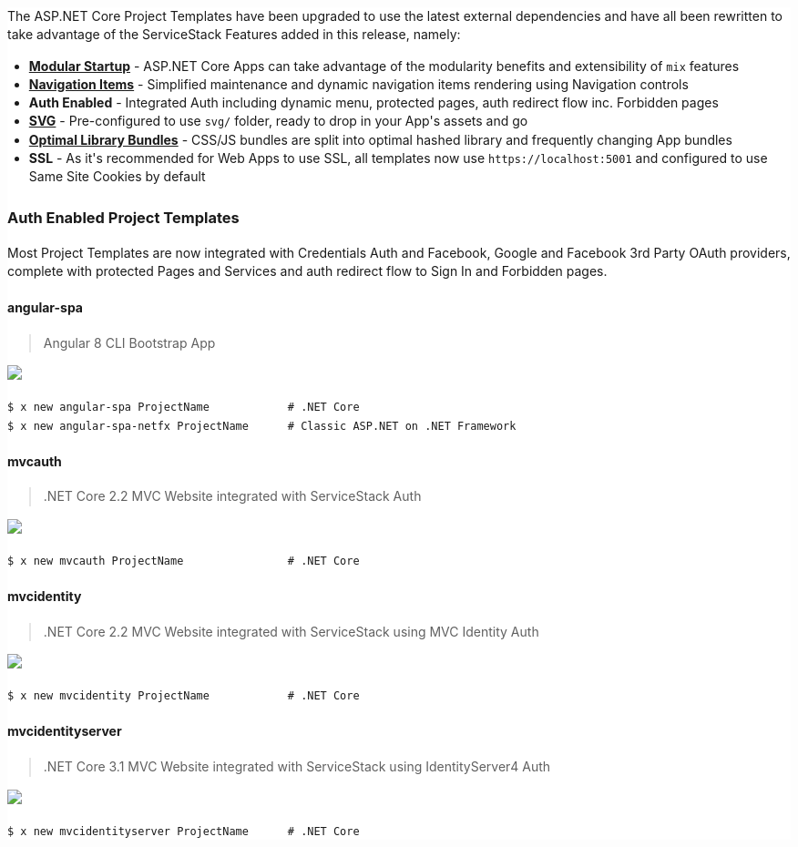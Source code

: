 The ASP.NET Core Project Templates have been upgraded to use the latest external dependencies and have all been rewritten to take advantage
of the ServiceStack Features added in this release, namely:

 - **[Modular Startup](/modular-startup)** - ASP.NET Core Apps can take advantage of the modularity benefits and extensibility of `mix` features
 - **[Navigation Items](/navigation)** - Simplified maintenance and dynamic navigation items rendering using Navigation controls
 - **Auth Enabled** - Integrated Auth including dynamic menu, protected pages, auth redirect flow inc. Forbidden pages
 - **[SVG](/svg)** - Pre-configured to use `svg/` folder, ready to drop in your App's assets and go
 - **[Optimal Library Bundles](/html-css-and-javascript-minification)** - CSS/JS bundles are split into optimal hashed library and frequently changing App bundles
 - **SSL** - As it's recommended for Web Apps to use SSL, all templates now use `https://localhost:5001` and 
 configured to use Same Site Cookies by default

### Auth Enabled Project Templates

Most Project Templates are now integrated with Credentials Auth and Facebook, Google and Facebook 3rd Party OAuth providers, complete with
protected Pages and Services and auth redirect flow to Sign In and Forbidden pages. 

#### angular-spa

> Angular 8 CLI Bootstrap App

![](https://raw.githubusercontent.com/ServiceStack/docs/master/docs/images/auth/signin/angular-spa.png)

    $ x new angular-spa ProjectName            # .NET Core
    $ x new angular-spa-netfx ProjectName      # Classic ASP.NET on .NET Framework

#### mvcauth

> .NET Core 2.2 MVC Website integrated with ServiceStack Auth

![](https://raw.githubusercontent.com/ServiceStack/docs/master/docs/images/auth/signin/mvcauth.png)

    $ x new mvcauth ProjectName                # .NET Core

#### mvcidentity

> .NET Core 2.2 MVC Website integrated with ServiceStack using MVC Identity Auth

![](https://raw.githubusercontent.com/ServiceStack/docs/master/docs/images/auth/signin/mvcidentity.png)

    $ x new mvcidentity ProjectName            # .NET Core

#### mvcidentityserver

> .NET Core 3.1 MVC Website integrated with ServiceStack using IdentityServer4 Auth

![](https://raw.githubusercontent.com/ServiceStack/docs/master/docs/images/auth/signin/mvcidentityserver.png)

    $ x new mvcidentityserver ProjectName      # .NET Core

